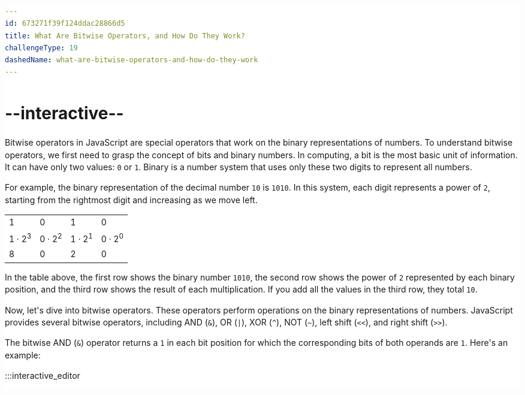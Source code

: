 ```yaml
---
id: 673271f39f124ddac28866d5
title: What Are Bitwise Operators, and How Do They Work?
challengeType: 19
dashedName: what-are-bitwise-operators-and-how-do-they-work
---
```


# --interactive--

Bitwise operators in JavaScript are special operators that work on the binary representations of numbers. To understand bitwise operators, we first need to grasp the concept of bits and binary numbers. In computing, a bit is the most basic unit of information. It can have only two values: `0` or `1`. Binary is a number system that uses only these two digits to represent all numbers.

For example, the binary representation of the decimal number `10` is `1010`. In this system, each digit represents a power of `2`, starting from the rightmost digit and increasing as we move left.

<table>
  <tr>
    <td>1</td>
    <td>0</td>
    <td>1</td>
    <td>0</td>
  </tr>
  <tr>
    <td role="math" aria-label="1 times 2 to the power of 3">1 · 2<sup>3</sup></td>
    <td role="math" aria-label="0 times 2 to the power of 2">0 · 2<sup>2</sup></td>
    <td role="math" aria-label="1 times 2 to the power of 1">1 · 2<sup>1</sup></td>
    <td role="math" aria-label="0 times 2 to the power of 0">0 · 2<sup>0</sup></td>
  </tr>
  <tr>
    <td>8</td>
    <td>0</td>
    <td>2</td>
    <td>0</td>
  </tr>
<table>

In the table above, the first row shows the binary number `1010`, the second row shows the power of `2` represented by each binary position, and the third row shows the result of each multiplication. If you add all the values in the third row, they total `10`.

Now, let's dive into bitwise operators. These operators perform operations on the binary representations of numbers. JavaScript provides several bitwise operators, including AND (`&`), OR (`|`), XOR (`^`), NOT (`~`), left shift (`<<`), and right shift (`>>`).

The bitwise AND (`&`) operator returns a `1` in each bit position for which the corresponding bits of both operands are `1`. Here's an example:

:::interactive_editor
